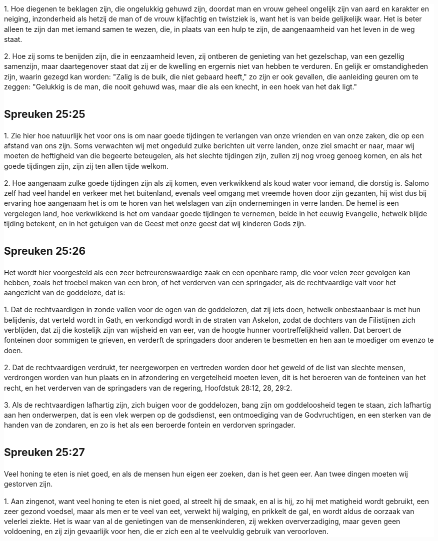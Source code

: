 1\. Hoe diegenen te beklagen zijn, die ongelukkig gehuwd zijn, doordat man en vrouw geheel ongelijk zijn van aard en karakter en neiging, inzonderheid als hetzij de man of de vrouw kijfachtig en twistziek is, want het is van beide gelijkelijk waar. Het is beter alleen te zijn dan met iemand samen te wezen, die, in plaats van een hulp te zijn, de aangenaamheid van het leven in de weg staat.

2\. Hoe zij soms te benijden zijn, die in eenzaamheid leven, zij ontberen de genieting van het gezelschap, van een gezellig samenzijn, maar daartegenover staat dat zij er de kwelling en ergernis niet van hebben te verduren. En gelijk er omstandigheden zijn, waarin gezegd kan worden: "Zalig is de buik, die niet gebaard heeft," zo zijn er ook gevallen, die aanleiding geuren om te zeggen: "Gelukkig is de man, die nooit gehuwd was, maar die als een knecht, in een hoek van het dak ligt." 

## Spreuken 25:25 
1\. Zie hier hoe natuurlijk het voor ons is om naar goede tijdingen te verlangen van onze vrienden en van onze zaken, die op een afstand van ons zijn. Soms verwachten wij met ongeduld zulke berichten uit verre landen, onze ziel smacht er naar, maar wij moeten de heftigheid van die begeerte beteugelen, als het slechte tijdingen zijn, zullen zij nog vroeg genoeg komen, en als het goede tijdingen zijn, zijn zij ten allen tijde welkom.

2\. Hoe aangenaam zulke goede tijdingen zijn als zij komen, even verkwikkend als koud water voor iemand, die dorstig is. Salomo zelf had veel handel en verkeer met het buitenland, evenals veel omgang met vreemde hoven door zijn gezanten, hij wist dus bij ervaring hoe aangenaam het is om te horen van het welslagen van zijn ondernemingen in verre landen. De hemel is een vergelegen land, hoe verkwikkend is het om vandaar goede tijdingen te vernemen, beide in het eeuwig Evangelie, hetwelk blijde tijding betekent, en in het getuigen van de Geest met onze geest dat wij kinderen Gods zijn.

## Spreuken 25:26 
Het wordt hier voorgesteld als een zeer betreurenswaardige zaak en een openbare ramp, die voor velen zeer gevolgen kan hebben, zoals het troebel maken van een bron, of het verderven van een springader, als de rechtvaardige valt voor het aangezicht van de goddeloze, dat is:

1\. Dat de rechtvaardigen in zonde vallen voor de ogen van de goddelozen, dat zij iets doen, hetwelk onbestaanbaar is met hun belijdenis, dat verteld wordt in Gath, en verkondigd wordt in de straten van Askelon, zodat de dochters van de Filistijnen zich verblijden, dat zij die kostelijk zijn van wijsheid en van eer, van de hoogte hunner voortreffelijkheid vallen. Dat beroert de fonteinen door sommigen te grieven, en verderft de springaders door anderen te besmetten en hen aan te moediger om evenzo te doen.

2\. Dat de rechtvaardigen verdrukt, ter neergeworpen en vertreden worden door het geweld of de list van slechte mensen, verdrongen worden van hun plaats en in afzondering en vergetelheid moeten leven, dit is het beroeren van de fonteinen van het recht, en het verderven van de springaders van de regering, Hoofdstuk 28:12, 28, 29:2.

3\. Als de rechtvaardigen lafhartig zijn, zich buigen voor de goddelozen, bang zijn om goddeloosheid tegen te staan, zich lafhartig aan hen onderwerpen, dat is een vlek werpen op de godsdienst, een ontmoediging van de Godvruchtigen, en een sterken van de handen van de zondaren, en zo is het als een beroerde fontein en verdorven springader.

## Spreuken 25:27 
Veel honing te eten is niet goed, en als de mensen hun eigen eer zoeken, dan is het geen eer. Aan twee dingen moeten wij gestorven zijn.

1\. Aan zingenot, want veel honing te eten is niet goed, al streelt hij de smaak, en al is hij, zo hij met matigheid wordt gebruikt, een zeer gezond voedsel, maar als men er te veel van eet, verwekt hij walging, en prikkelt de gal, en wordt aldus de oorzaak van velerlei ziekte. Het is waar van al de genietingen van de mensenkinderen, zij wekken oververzadiging, maar geven geen voldoening, en zij zijn gevaarlijk voor hen, die er zich een al te veelvuldig gebruik van veroorloven.
